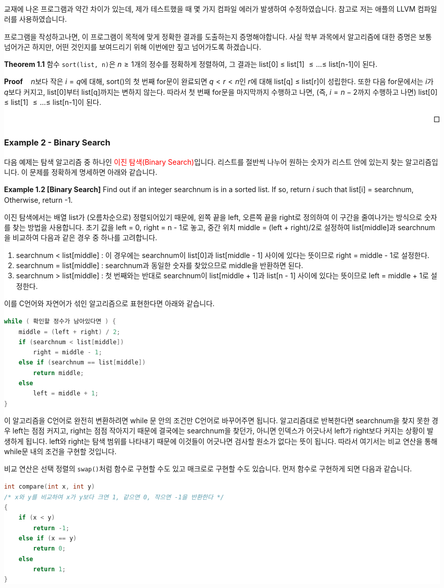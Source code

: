 교재에 나온 프로그램과 약간 차이가 있는데, 제가 테스트했을 때 몇 가지 컴파일 에러가 발생하여 수정하였습니다. 참고로 저는 애플의 LLVM 컴파일러를 사용하였습니다.

프로그램을 작성하고나면, 이 프로그램이 목적에 맞게 정확한 결과를 도출하는지 증명해야합니다. 사실 학부 과목에서 알고리즘에 대한 증명은 보통 넘어가곤 하지만, 어떤 것인지를 보여드리기 위해 이번에만 짚고 넘어가도록 하겠습니다.

**Theorem 1.1** 함수 `sort(list, n)`은 $n \ge 1$개의 정수를 정확하게 정렬하여, 그 결과는 list[0] $\le$ list[1] $\le ... \le$ list[n-1]이 된다.

**Proof**    $n$보다 작은 $i = q$에 대해, sort()의 첫 번째 for문이 완료되면 $q \lt r \lt n$인 $r$에 대해 list[q] $\le$ list[r]이 성립한다. 또한 다음 for문에서는 $i$가 $q$보다 커지고, list[0]부터 list[q]까지는 변하지 않는다. 따라서 첫 번째 for문을 마지막까지 수행하고 나면, (즉, $i = n -2$까지 수행하고 나면) list[0] $\le$ list[1] $\le ... \le$ list[n-1]이 된다.

<p style="text-align:right">□</p>

### Example 2 - Binary Search

다음 예제는 탐색 알고리즘 중 하나인 <span style="color:red">이진 탐색(Binary Search)</span>입니다. 리스트를 절반씩 나누어 원하는 숫자가 리스트 안에 있는지 찾는 알고리즘입니다. 이 문제를 정확하게 명세하면 아래와 같습니다.

**Example 1.2 [Binary Search]** Find out if an integer searchnum is in a sorted list. If so, return $i$ such that list[i] = searchnum, Otherwise, return -1.

이진 탐색에서는 배열 list가 (오름차순으로) 정렬되어있기 때문에, 왼쪽 끝을 left, 오른쪽 끝을 right로 정의하여 이 구간을 줄여나가는 방식으로 숫자를 찾는 방법을 사용합니다. 초기 값을 left = 0, right = n - 1로 놓고, 중간 위치 middle = (left + right)/2로 설정하여 list[middle]과 searchnum을 비교하여 다음과 같은 경우 중 하나를 고려합니다.

1. searchnum $<$ list[middle] : 이 경우에는 searchnum이 list[0]과 list[middle - 1] 사이에 있다는 뜻이므로 right = middle - 1로 설정한다.
2. searchnum $=$ list[middle] : searchnum과 동일한 숫자를 찾았으므로 middle을 반환하면 된다.
3. searchnum $>$ list[middle] : 첫 번째와는 반대로 searchnum이 list[middle + 1]과 list[n - 1] 사이에 있다는 뜻이므로 left = middle + 1로 설정한다.

이를 C언어와 자연어가 섞인 알고리즘으로 표현한다면 아래와 같습니다.

```c
while ( 확인할 정수가 남아있다면 ) {
    middle = (left + right) / 2;
    if (searchnum < list[middle])
        right = middle - 1;
    else if (searchnum == list[middle])
        return middle;
    else
        left = middle + 1;
}
```

이 알고리즘을 C언어로 완전히 변환하려면 while 문 안의 조건만 C언어로 바꾸어주면 됩니다. 알고리즘대로 반복한다면 searchnum을 찾지 못한 경우 left는 점점 커지고, right는 점점 작아지기 때문에 결국에는 searchnum을 찾던가, 아니면 인덱스가 어긋나서 left가 right보다 커지는 상황이 발생하게 됩니다. left와 right는 탐색 범위를 나타내기 때문에 이것들이 어긋나면 검사할 원소가 없다는 뜻이 됩니다. 따라서 여기서는 비교 연산을 통해 while문 내의 조건을 구현할 것입니다.

비교 연산은 선택 정렬의 `swap()`처럼 함수로 구현할 수도 있고 매크로로 구현할 수도 있습니다. 먼저 함수로 구현하게 되면 다음과 같습니다.

```c
int compare(int x, int y)
/* x와 y를 비교하여 x가 y보다 크면 1, 같으면 0, 작으면 -1을 반환한다 */
{
    if (x < y)
        return -1;
    else if (x == y)
        return 0;
    else
        return 1;
}
```
